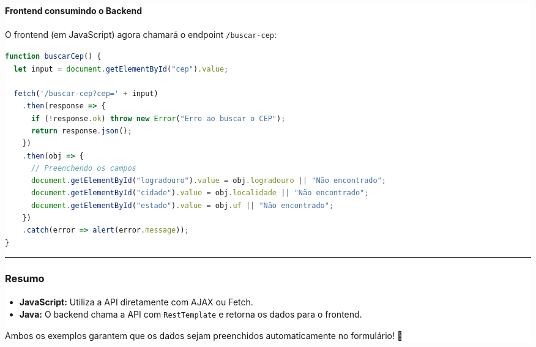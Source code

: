 
#### Frontend consumindo o Backend

O frontend (em JavaScript) agora chamará o endpoint `/buscar-cep`:

```javascript
function buscarCep() {
  let input = document.getElementById("cep").value;

  fetch('/buscar-cep?cep=' + input)
    .then(response => {
      if (!response.ok) throw new Error("Erro ao buscar o CEP");
      return response.json();
    })
    .then(obj => {
      // Preenchendo os campos
      document.getElementById("logradouro").value = obj.logradouro || "Não encontrado";
      document.getElementById("cidade").value = obj.localidade || "Não encontrado";
      document.getElementById("estado").value = obj.uf || "Não encontrado";
    })
    .catch(error => alert(error.message));
}
```

---

### **Resumo**

- **JavaScript:** Utiliza a API diretamente com AJAX ou Fetch.
- **Java:** O backend chama a API com `RestTemplate` e retorna os dados para o frontend.

Ambos os exemplos garantem que os dados sejam preenchidos automaticamente no formulário! 🚀
